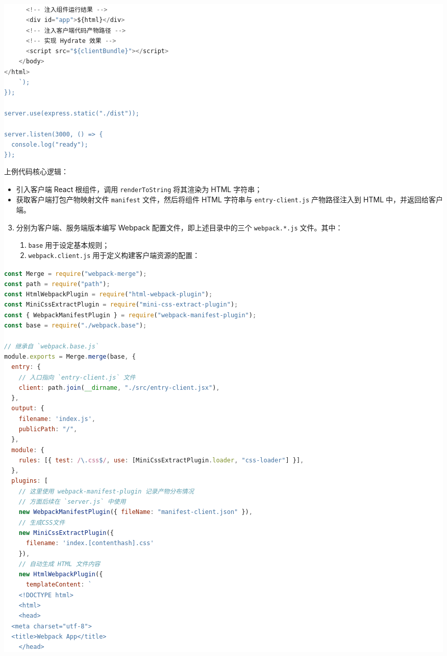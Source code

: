 ```JavaScript
      <!-- 注入组件运行结果 -->
      <div id="app">${html}</div>
      <!-- 注入客户端代码产物路径 -->
      <!-- 实现 Hydrate 效果 -->
      <script src="${clientBundle}"></script>
    </body>
</html>
    `);
});

server.use(express.static("./dist"));

server.listen(3000, () => {
  console.log("ready");
});
```

上例代码核心逻辑：

- 引入客户端 React 根组件，调用 `renderToString` 将其渲染为 HTML 字符串；
- 获取客户端打包产物映射文件 `manifest` 文件，然后将组件 HTML 字符串与 `entry-client.js` 产物路径注入到 HTML 中，并返回给客户端。

3.  分别为客户端、服务端版本编写 Webpack 配置文件，即上述目录中的三个 `webpack.*.js` 文件。其中：

    1.  `base` 用于设定基本规则；
    2.  `webpack.client.js` 用于定义构建客户端资源的配置：

```JavaScript
const Merge = require("webpack-merge");
const path = require("path");
const HtmlWebpackPlugin = require("html-webpack-plugin");
const MiniCssExtractPlugin = require("mini-css-extract-plugin");
const { WebpackManifestPlugin } = require("webpack-manifest-plugin");
const base = require("./webpack.base");

// 继承自 `webpack.base.js`
module.exports = Merge.merge(base, {
  entry: {
    // 入口指向 `entry-client.js` 文件
    client: path.join(__dirname, "./src/entry-client.jsx"),
  },
  output: {
    filename: 'index.js',
    publicPath: "/",
  },
  module: {
    rules: [{ test: /\.css$/, use: [MiniCssExtractPlugin.loader, "css-loader"] }],
  },
  plugins: [
    // 这里使用 webpack-manifest-plugin 记录产物分布情况
    // 方面后续在 `server.js` 中使用
    new WebpackManifestPlugin({ fileName: "manifest-client.json" }),
    // 生成CSS文件
    new MiniCssExtractPlugin({
      filename: 'index.[contenthash].css'
    }),
    // 自动生成 HTML 文件内容
    new HtmlWebpackPlugin({
      templateContent: `
    <!DOCTYPE html>
    <html>
    <head>
  <meta charset="utf-8">
  <title>Webpack App</title>
    </head>
```